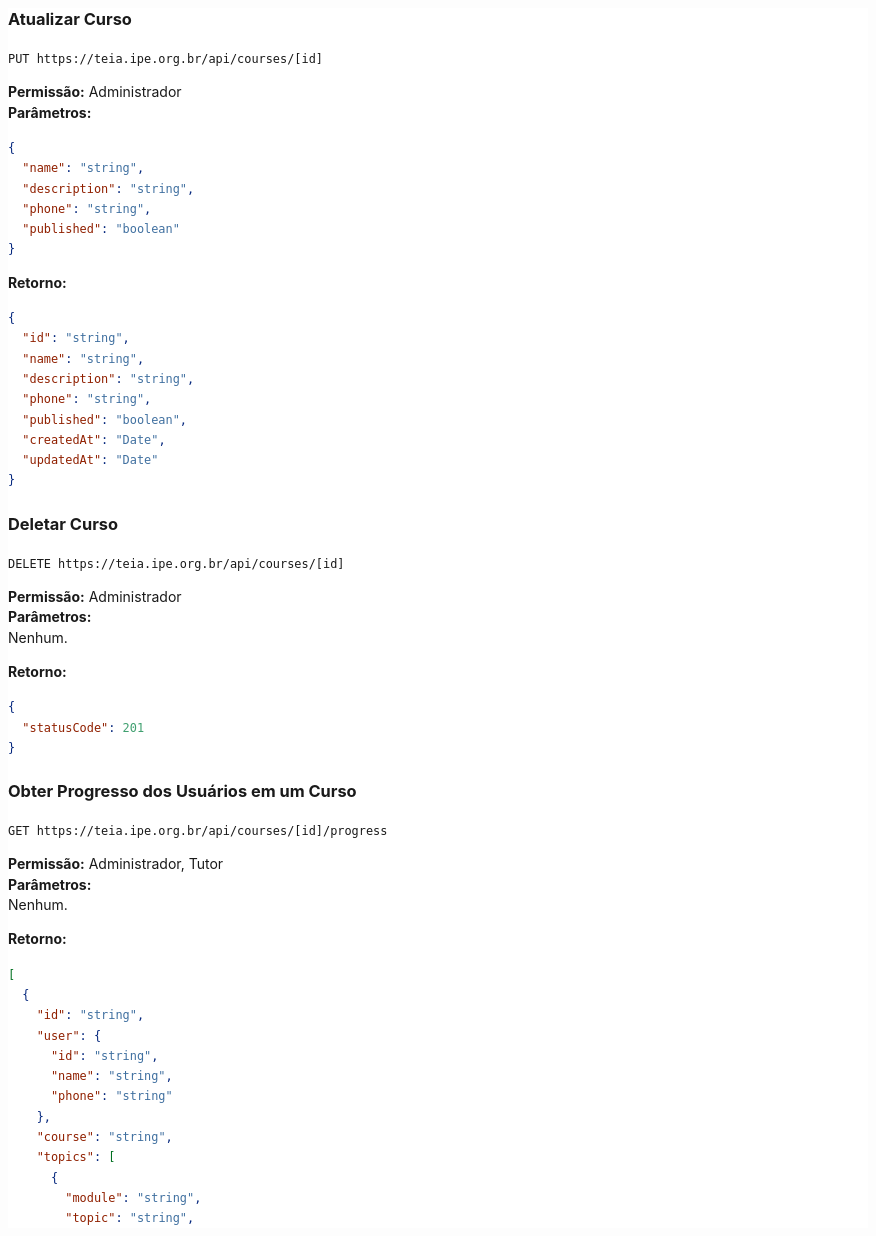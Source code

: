### Atualizar Curso
```
PUT https://teia.ipe.org.br/api/courses/[id]
```
**Permissão:** Administrador  
**Parâmetros:**  
```json
{
  "name": "string",
  "description": "string",
  "phone": "string",
  "published": "boolean"
}
```

**Retorno:**  
```json
{
  "id": "string",
  "name": "string",
  "description": "string",
  "phone": "string",
  "published": "boolean",
  "createdAt": "Date",
  "updatedAt": "Date"
}
```

### Deletar Curso
```
DELETE https://teia.ipe.org.br/api/courses/[id]
```
**Permissão:** Administrador  
**Parâmetros:**  
Nenhum.

**Retorno:**  
```json
{
  "statusCode": 201
}
```

### Obter Progresso dos Usuários em um Curso
```
GET https://teia.ipe.org.br/api/courses/[id]/progress
```
**Permissão:** Administrador, Tutor  
**Parâmetros:**  
Nenhum.

**Retorno:**  
```json
[
  {
    "id": "string",
    "user": {
      "id": "string",
      "name": "string",
      "phone": "string"
    },
    "course": "string",
    "topics": [
      {
        "module": "string",
        "topic": "string",
```